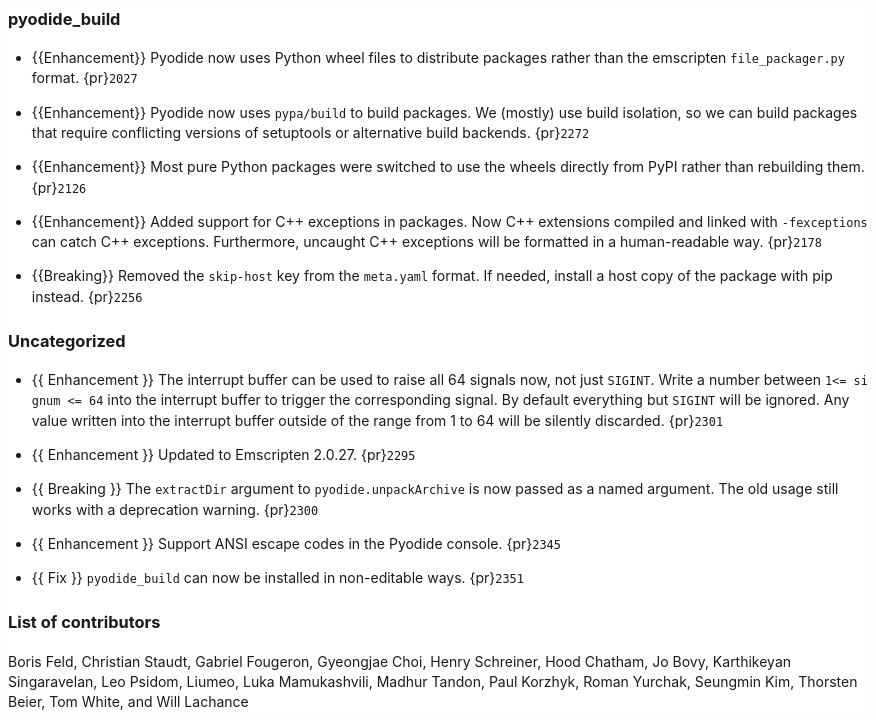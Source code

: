### pyodide_build

- {{Enhancement}} Pyodide now uses Python wheel files to distribute packages
  rather than the emscripten `file_packager.py` format.
  {pr}`2027`

- {{Enhancement}} Pyodide now uses `pypa/build` to build packages. We (mostly)
  use build isolation, so we can build packages that require conflicting
  versions of setuptools or alternative build backends.
  {pr}`2272`

- {{Enhancement}} Most pure Python packages were switched to use the wheels
  directly from PyPI rather than rebuilding them.
  {pr}`2126`

- {{Enhancement}} Added support for C++ exceptions in packages. Now C++
  extensions compiled and linked with `-fexceptions` can catch C++ exceptions.
  Furthermore, uncaught C++ exceptions will be formatted in a human-readable
  way.
  {pr}`2178`

- {{Breaking}} Removed the `skip-host` key from the `meta.yaml` format. If
  needed, install a host copy of the package with pip instead.
  {pr}`2256`

### Uncategorized

- {{ Enhancement }} The interrupt buffer can be used to raise all 64 signals
  now, not just `SIGINT`. Write a number between `1<= signum <= 64` into the
  interrupt buffer to trigger the corresponding signal. By default everything
  but `SIGINT` will be ignored. Any value written into the interrupt buffer
  outside of the range from 1 to 64 will be silently discarded.
  {pr}`2301`

- {{ Enhancement }} Updated to Emscripten 2.0.27.
  {pr}`2295`

- {{ Breaking }} The `extractDir` argument to `pyodide.unpackArchive` is now
  passed as a named argument. The old usage still works with a deprecation
  warning.
  {pr}`2300`

- {{ Enhancement }} Support ANSI escape codes in the Pyodide console.
  {pr}`2345`

- {{ Fix }} `pyodide_build` can now be installed in non-editable ways.
  {pr}`2351`

### List of contributors

Boris Feld, Christian Staudt, Gabriel Fougeron, Gyeongjae Choi, Henry Schreiner,
Hood Chatham, Jo Bovy, Karthikeyan Singaravelan, Leo Psidom, Liumeo, Luka
Mamukashvili, Madhur Tandon, Paul Korzhyk, Roman Yurchak, Seungmin Kim, Thorsten
Beier, Tom White, and Will Lachance
